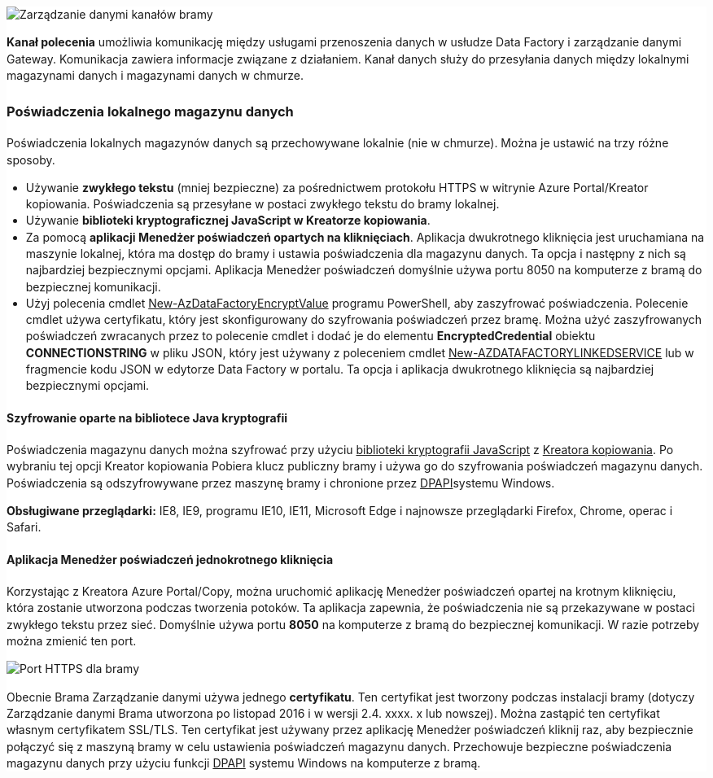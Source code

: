 ![Zarządzanie danymi kanałów bramy](media/data-factory-data-movement-security-considerations/data-management-gateway-channels.png)

**Kanał polecenia** umożliwia komunikację między usługami przenoszenia danych w usłudze Data Factory i zarządzanie danymi Gateway. Komunikacja zawiera informacje związane z działaniem. Kanał danych służy do przesyłania danych między lokalnymi magazynami danych i magazynami danych w chmurze.    

### <a name="on-premises-data-store-credentials"></a>Poświadczenia lokalnego magazynu danych
Poświadczenia lokalnych magazynów danych są przechowywane lokalnie (nie w chmurze). Można je ustawić na trzy różne sposoby. 

- Używanie **zwykłego tekstu** (mniej bezpieczne) za pośrednictwem protokołu HTTPS w witrynie Azure Portal/Kreator kopiowania. Poświadczenia są przesyłane w postaci zwykłego tekstu do bramy lokalnej.
- Używanie **biblioteki kryptograficznej JavaScript w Kreatorze kopiowania**.
- Za pomocą **aplikacji Menedżer poświadczeń opartych na kliknięciach**. Aplikacja dwukrotnego kliknięcia jest uruchamiana na maszynie lokalnej, która ma dostęp do bramy i ustawia poświadczenia dla magazynu danych. Ta opcja i następny z nich są najbardziej bezpiecznymi opcjami. Aplikacja Menedżer poświadczeń domyślnie używa portu 8050 na komputerze z bramą do bezpiecznej komunikacji.  
- Użyj polecenia cmdlet [New-AzDataFactoryEncryptValue](/powershell/module/az.datafactory/New-azDataFactoryEncryptValue) programu PowerShell, aby zaszyfrować poświadczenia. Polecenie cmdlet używa certyfikatu, który jest skonfigurowany do szyfrowania poświadczeń przez bramę. Można użyć zaszyfrowanych poświadczeń zwracanych przez to polecenie cmdlet i dodać je do elementu **EncryptedCredential** obiektu **CONNECTIONSTRING** w pliku JSON, który jest używany z poleceniem cmdlet [New-AZDATAFACTORYLINKEDSERVICE](/powershell/module/az.datafactory/new-azdatafactorylinkedservice) lub w fragmencie kodu JSON w edytorze Data Factory w portalu. Ta opcja i aplikacja dwukrotnego kliknięcia są najbardziej bezpiecznymi opcjami. 

#### <a name="javascript-cryptography-library-based-encryption"></a>Szyfrowanie oparte na bibliotece Java kryptografii
Poświadczenia magazynu danych można szyfrować przy użyciu [biblioteki kryptografii JavaScript](https://www.microsoft.com/download/details.aspx?id=52439) z [Kreatora kopiowania](data-factory-copy-wizard.md). Po wybraniu tej opcji Kreator kopiowania Pobiera klucz publiczny bramy i używa go do szyfrowania poświadczeń magazynu danych. Poświadczenia są odszyfrowywane przez maszynę bramy i chronione przez [DPAPI](/previous-versions/ms995355(v=msdn.10))systemu Windows.

**Obsługiwane przeglądarki:** IE8, IE9, programu IE10, IE11, Microsoft Edge i najnowsze przeglądarki Firefox, Chrome, operac i Safari. 

#### <a name="click-once-credentials-manager-app"></a>Aplikacja Menedżer poświadczeń jednokrotnego kliknięcia
Korzystając z Kreatora Azure Portal/Copy, można uruchomić aplikację Menedżer poświadczeń opartej na krotnym kliknięciu, która zostanie utworzona podczas tworzenia potoków. Ta aplikacja zapewnia, że poświadczenia nie są przekazywane w postaci zwykłego tekstu przez sieć. Domyślnie używa portu **8050** na komputerze z bramą do bezpiecznej komunikacji. W razie potrzeby można zmienić ten port.  
  
![Port HTTPS dla bramy](media/data-factory-data-movement-security-considerations/https-port-for-gateway.png)

Obecnie Brama Zarządzanie danymi używa jednego **certyfikatu**. Ten certyfikat jest tworzony podczas instalacji bramy (dotyczy Zarządzanie danymi Brama utworzona po listopad 2016 i w wersji 2.4. xxxx. x lub nowszej). Można zastąpić ten certyfikat własnym certyfikatem SSL/TLS. Ten certyfikat jest używany przez aplikację Menedżer poświadczeń kliknij raz, aby bezpiecznie połączyć się z maszyną bramy w celu ustawienia poświadczeń magazynu danych. Przechowuje bezpieczne poświadczenia magazynu danych przy użyciu funkcji [DPAPI](/previous-versions/ms995355(v=msdn.10)) systemu Windows na komputerze z bramą. 
